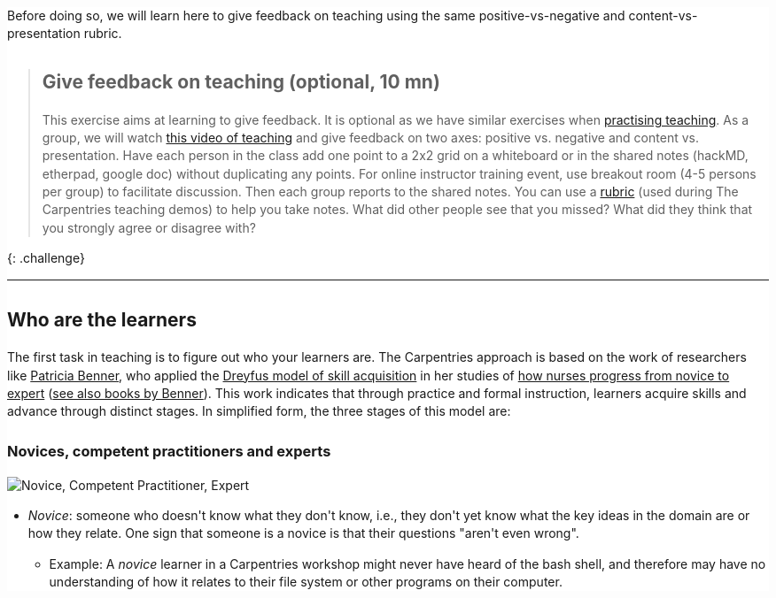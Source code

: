 Before doing so, we will learn here to give feedback on teaching using the same 
positive-vs-negative and content-vs-presentation rubric.

> ## Give feedback on teaching (optional, 10 mn)
> This exercise aims at learning to give feedback. It is optional as we have 
> similar exercises when [practising teaching](https://coderefinery.github.io/instructor-training/08-teaching/).
> As a group, we will watch [this video of teaching](https://www.youtube.com/watch?v=-ApVt04rB4U) and
> give feedback on two axes: positive vs. negative and content vs. presentation. Have each person in
> the class add one point to a 2x2 grid on a whiteboard or in the shared notes  (hackMD, etherpad, google doc) without duplicating any points.
> For online instructor training event, use breakout room (4-5 persons per group) to facilitate discussion. Then each group reports to the shared notes.
> You can use a [rubric](http://carpentries.github.io/instructor-training/demos_rubric/) (used during The Carpentries teaching demos) to help you take notes.
> What did other people see that you missed? What did they think that you strongly agree or disagree with?
>
{: .challenge}

---

## Who are the learners

The first task in teaching is to figure out who your learners are. The Carpentries approach is 
based on the work of researchers like [Patricia Benner](https://en.wikipedia.org/wiki/Patricia_Benner), 
who applied the 
[Dreyfus model of skill acquisition](https://en.wikipedia.org/wiki/Dreyfus_model_of_skill_acquisition)
in her studies of 
[how nurses progress from novice to expert](http://journals.sagepub.com/doi/10.1177/0270467604265061)
([see also books by Benner](https://www.worldcat.org/search?q=au%3ABenner%2C+Patricia+E.&qt=hot_author)).
This work indicates that through practice and formal instruction, learners acquire skills and advance
through distinct stages. In simplified form, the three stages of this model are:

### Novices, competent practitioners and experts

![Novice, Competent Practitioner, Expert](https://carpentries.github.io/instructor-training/fig/skill-level.svg)

*   *Novice*: someone who doesn't know what they don't know, i.e.,
    they don't yet know what the key ideas in the domain are or how they relate.
    One sign that someone is a novice is that their questions "aren't even wrong".

    -  Example: A *novice* learner in a Carpentries workshop might never have heard of the bash 
       shell, and therefore may have no understanding of how it relates to their file system or
       other programs on their computer.
    